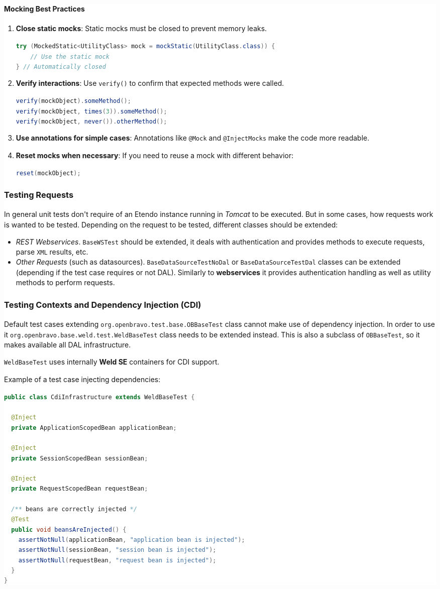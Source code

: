 #### Mocking Best Practices

1. **Close static mocks**: Static mocks must be closed to prevent memory leaks.

    ```java
    try (MockedStatic<UtilityClass> mock = mockStatic(UtilityClass.class)) {
        // Use the static mock
    } // Automatically closed
    ```

2. **Verify interactions**: Use `verify()` to confirm that expected methods were called.

    ```java
    verify(mockObject).someMethod();
    verify(mockObject, times(3)).someMethod();
    verify(mockObject, never()).otherMethod();
    ```

3. **Use annotations for simple cases**: Annotations like `@Mock` and `@InjectMocks` make the code more readable.

4.  **Reset mocks when necessary**: If you need to reuse a mock with different behavior:

    ```java
    reset(mockObject);
    ```

### Testing Requests

In general unit tests don't require of an Etendo instance running in *Tomcat* to be executed. But in some cases, how requests work is wanted to be tested. Depending on the request to be tested, different classes should be extended:

  - _REST Webservices_. `BaseWSTest` should be extended, it deals with authentication and provides methods to execute requests, parse `XML` results, etc. 
  - _Other Requests_ (such as datasources). `BaseDataSourceTestNoDal` or `BaseDataSourceTestDal` classes can be extended (depending if the test case requires or not DAL). Similarly to **webservices** it provides authentication handling as well as utility methods to perform requests. 

### Testing Contexts and Dependency Injection (CDI)
  
Default test cases extending `org.openbravo.test.base.OBBaseTest` class cannot make use of dependency injection. In order to use it `org.openbravo.base.weld.test.WeldBaseTest` class needs to be extended instead. This is also a subclass of `OBBaseTest`, so it makes available all DAL infrastructure.

`WeldBaseTest` uses internally **Weld SE** containers for CDI support.

Example of a test case injecting dependencies:

```java
public class CdiInfrastructure extends WeldBaseTest {
 
  @Inject
  private ApplicationScopedBean applicationBean;
 
  @Inject
  private SessionScopedBean sessionBean;
 
  @Inject
  private RequestScopedBean requestBean;
 
  /** beans are correctly injected */
  @Test
  public void beansAreInjected() {
    assertNotNull(applicationBean, "application bean is injected");
    assertNotNull(sessionBean, "session bean is injected");
    assertNotNull(requestBean, "request bean is injected");
  }
}
```